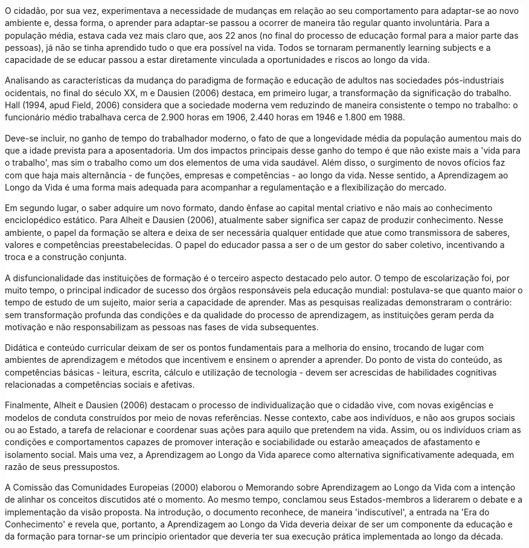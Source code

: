 O cidadão, por sua vez, experimentava a necessidade de mudanças em relação ao seu comportamento para adaptar-se ao novo ambiente e, dessa forma, o aprender para adaptar-se passou a ocorrer de maneira tão regular quanto involuntária. Para a população média, estava cada vez mais claro que, aos 22 anos (no final do processo de educação formal para a maior parte das pessoas), já não se tinha aprendido tudo o que era possível na vida. Todos se tornaram permanently learning subjects  e a capacidade de se educar passou a estar diretamente vinculada a oportunidades e riscos ao longo da vida.

Analisando as características da mudança do paradigma de formação e educação de adultos nas sociedades pós-industriais ocidentais, no final do século XX, m e Dausien (2006) destaca, em primeiro lugar, a transformação da significação do trabalho. Hall (1994, apud Field, 2006) considera que a sociedade moderna vem reduzindo de maneira consistente o tempo no trabalho: o funcionário médio trabalhava cerca de 2.900 horas em 1906, 2.440 horas em 1946 e 1.800 em 1988.





Deve-se incluir, no ganho de tempo do trabalhador moderno, o fato de que a longevidade média da população aumentou mais do que a idade prevista para a aposentadoria. Um dos impactos principais desse ganho do tempo é que não existe mais a 'vida para o trabalho', mas sim o trabalho como um dos elementos de uma vida saudável. Além disso, o surgimento de novos ofícios faz com que haja mais alternância - de funções, empresas e competências - ao longo da vida. Nesse sentido, a Aprendizagem ao Longo da Vida é uma forma mais adequada para acompanhar a regulamentação e a flexibilização do mercado.

Em segundo lugar, o saber adquire um novo formato, dando ênfase ao capital mental criativo  e não mais ao conhecimento enciclopédico estático. Para Alheit e Dausien (2006), atualmente saber significa ser capaz de produzir conhecimento.  Nesse ambiente, o papel da formação se altera e deixa de ser necessária qualquer entidade que atue como transmissora de saberes, valores e competências preestabelecidas. O papel do educador passa a ser o de um gestor do saber coletivo, incentivando a troca e a construção conjunta.

A disfuncionalidade das instituições de formação é o terceiro aspecto destacado pelo autor. O tempo de escolarização foi, por muito tempo, o principal indicador de sucesso dos órgãos responsáveis pela educação mundial: postulava-se que quanto maior o tempo de estudo de um sujeito, maior seria a capacidade de aprender. Mas as pesquisas realizadas demonstraram o contrário: sem transformação profunda das condições e da qualidade do processo de aprendizagem, as instituições geram perda da motivação e não responsabilizam as pessoas nas fases de vida subsequentes.

Didática e conteúdo curricular deixam de ser os pontos fundamentais para a melhoria do ensino, trocando de lugar com ambientes de aprendizagem e métodos que incentivem e ensinem o aprender a aprender. Do ponto de vista do conteúdo, as competências básicas - leitura, escrita, cálculo e utilização de tecnologia - devem ser acrescidas de habilidades cognitivas relacionadas a competências sociais e afetivas.

Finalmente, Alheit e Dausien (2006) destacam o processo de individualização que o cidadão vive, com novas exigências e modelos de conduta construídos por meio de novas referências. Nesse contexto, cabe aos indivíduos, e não aos grupos sociais ou ao Estado, a tarefa de relacionar e coordenar suas ações para aquilo que pretendem na vida. Assim, ou os indivíduos criam as condições e comportamentos capazes de promover interação e sociabilidade ou estarão ameaçados de afastamento e isolamento social. Mais uma vez, a Aprendizagem ao Longo da Vida aparece como alternativa significativamente adequada, em razão de seus pressupostos.

A Comissão das Comunidades Europeias (2000) elaborou o Memorando sobre Aprendizagem ao Longo da Vida com a intenção de alinhar os conceitos discutidos até o momento. Ao mesmo tempo, conclamou seus Estados-membros a liderarem o debate e a implementação da visão proposta. Na introdução, o documento reconhece, de maneira 'indiscutível', a entrada na 'Era do Conhecimento' e revela que, portanto, a Aprendizagem ao Longo da Vida deveria deixar de ser um componente da educação e da formação para tornar-se um princípio orientador que deveria ter sua execução prática implementada ao longo da década.
